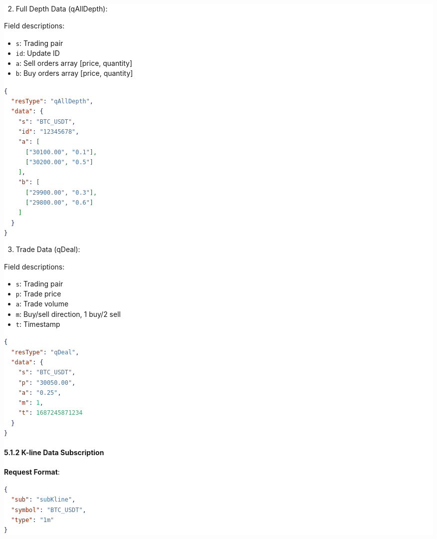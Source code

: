 2. Full Depth Data (qAllDepth):

Field descriptions:
- `s`: Trading pair
- `id`: Update ID
- `a`: Sell orders array [price, quantity]
- `b`: Buy orders array [price, quantity]

```json
{
  "resType": "qAllDepth",
  "data": {
    "s": "BTC_USDT",
    "id": "12345678",
    "a": [
      ["30100.00", "0.1"],
      ["30200.00", "0.5"]
    ],
    "b": [
      ["29900.00", "0.3"],
      ["29800.00", "0.6"]
    ]
  }
}
```

3. Trade Data (qDeal):

Field descriptions:
- `s`: Trading pair
- `p`: Trade price
- `a`: Trade volume
- `m`: Buy/sell direction, 1 buy/2 sell
- `t`: Timestamp

```json
{
  "resType": "qDeal",
  "data": {
    "s": "BTC_USDT",
    "p": "30050.00",
    "a": "0.25",
    "m": 1,
    "t": 1687245871234
  }
}
```

#### 5.1.2 K-line Data Subscription


**Request Format**:
```json
{
  "sub": "subKline",
  "symbol": "BTC_USDT",
  "type": "1m"
}
```
